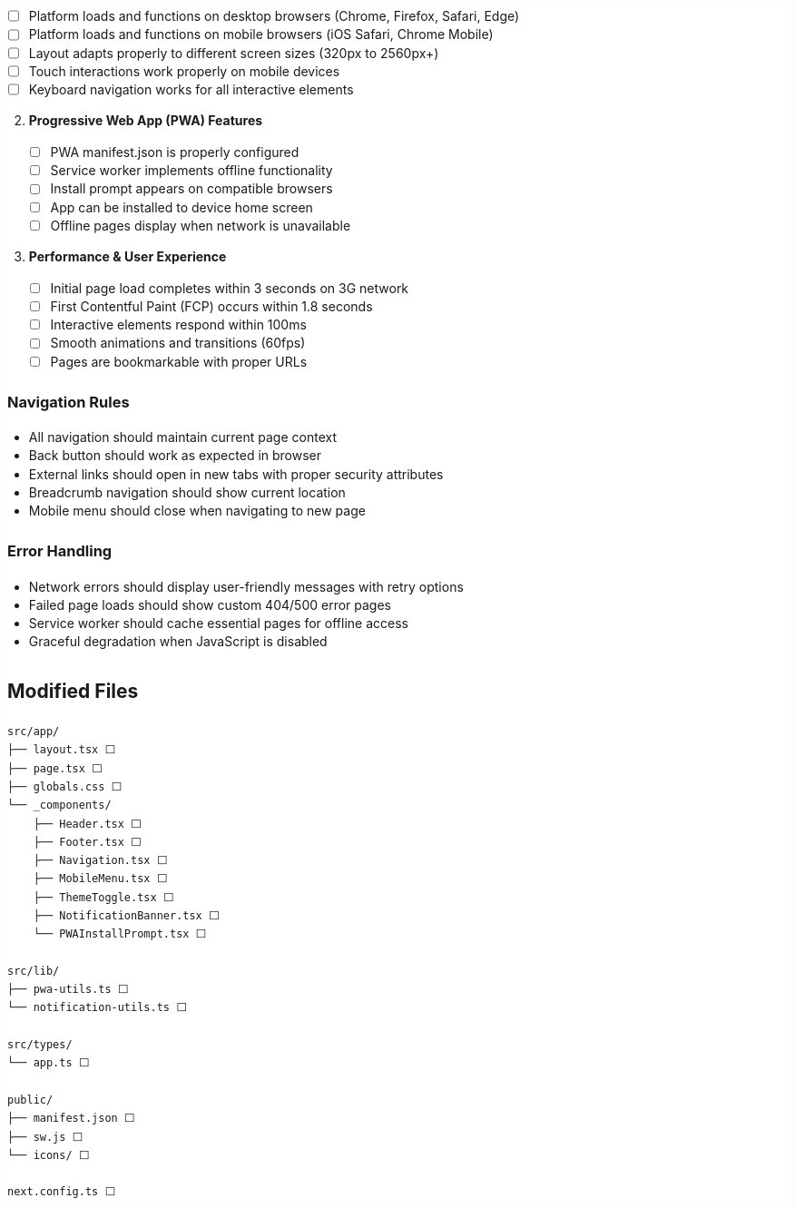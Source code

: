    - [ ] Platform loads and functions on desktop browsers (Chrome, Firefox, Safari, Edge)
   - [ ] Platform loads and functions on mobile browsers (iOS Safari, Chrome Mobile)
   - [ ] Layout adapts properly to different screen sizes (320px to 2560px+)
   - [ ] Touch interactions work properly on mobile devices
   - [ ] Keyboard navigation works for all interactive elements

2. **Progressive Web App (PWA) Features**

   - [ ] PWA manifest.json is properly configured
   - [ ] Service worker implements offline functionality
   - [ ] Install prompt appears on compatible browsers
   - [ ] App can be installed to device home screen
   - [ ] Offline pages display when network is unavailable

3. **Performance & User Experience**
   - [ ] Initial page load completes within 3 seconds on 3G network
   - [ ] First Contentful Paint (FCP) occurs within 1.8 seconds
   - [ ] Interactive elements respond within 100ms
   - [ ] Smooth animations and transitions (60fps)
   - [ ] Pages are bookmarkable with proper URLs

### Navigation Rules

- All navigation should maintain current page context
- Back button should work as expected in browser
- External links should open in new tabs with proper security attributes
- Breadcrumb navigation should show current location
- Mobile menu should close when navigating to new page

### Error Handling

- Network errors should display user-friendly messages with retry options
- Failed page loads should show custom 404/500 error pages
- Service worker should cache essential pages for offline access
- Graceful degradation when JavaScript is disabled

## Modified Files

```
src/app/
├── layout.tsx ⬜
├── page.tsx ⬜
├── globals.css ⬜
└── _components/
    ├── Header.tsx ⬜
    ├── Footer.tsx ⬜
    ├── Navigation.tsx ⬜
    ├── MobileMenu.tsx ⬜
    ├── ThemeToggle.tsx ⬜
    ├── NotificationBanner.tsx ⬜
    └── PWAInstallPrompt.tsx ⬜

src/lib/
├── pwa-utils.ts ⬜
└── notification-utils.ts ⬜

src/types/
└── app.ts ⬜

public/
├── manifest.json ⬜
├── sw.js ⬜
└── icons/ ⬜

next.config.ts ⬜
```